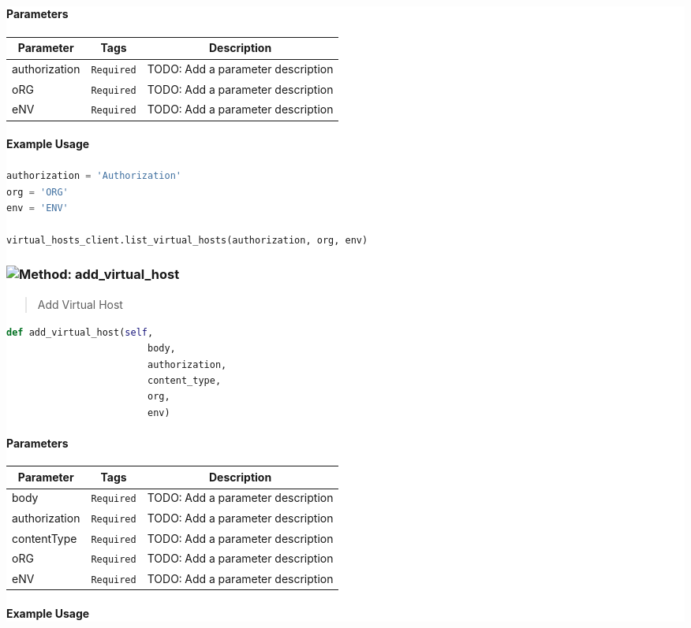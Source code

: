 #### Parameters

| Parameter | Tags | Description |
|-----------|------|-------------|
| authorization |  ``` Required ```  | TODO: Add a parameter description |
| oRG |  ``` Required ```  | TODO: Add a parameter description |
| eNV |  ``` Required ```  | TODO: Add a parameter description |



#### Example Usage

```python
authorization = 'Authorization'
org = 'ORG'
env = 'ENV'

virtual_hosts_client.list_virtual_hosts(authorization, org, env)

```


### <a name="add_virtual_host"></a>![Method: ](https://apidocs.io/img/method.png ".VirtualHostsController.add_virtual_host") add_virtual_host

> Add Virtual Host

```python
def add_virtual_host(self,
                         body,
                         authorization,
                         content_type,
                         org,
                         env)
```

#### Parameters

| Parameter | Tags | Description |
|-----------|------|-------------|
| body |  ``` Required ```  | TODO: Add a parameter description |
| authorization |  ``` Required ```  | TODO: Add a parameter description |
| contentType |  ``` Required ```  | TODO: Add a parameter description |
| oRG |  ``` Required ```  | TODO: Add a parameter description |
| eNV |  ``` Required ```  | TODO: Add a parameter description |



#### Example Usage
